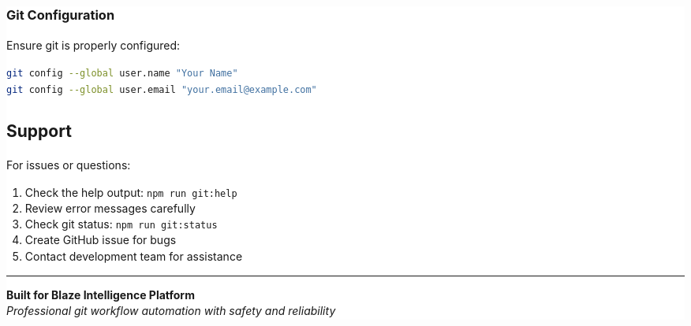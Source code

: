 ### Git Configuration

Ensure git is properly configured:
```bash
git config --global user.name "Your Name"
git config --global user.email "your.email@example.com"
```

## Support

For issues or questions:

1. Check the help output: `npm run git:help`
2. Review error messages carefully
3. Check git status: `npm run git:status`
4. Create GitHub issue for bugs
5. Contact development team for assistance

---

**Built for Blaze Intelligence Platform**  
*Professional git workflow automation with safety and reliability*
